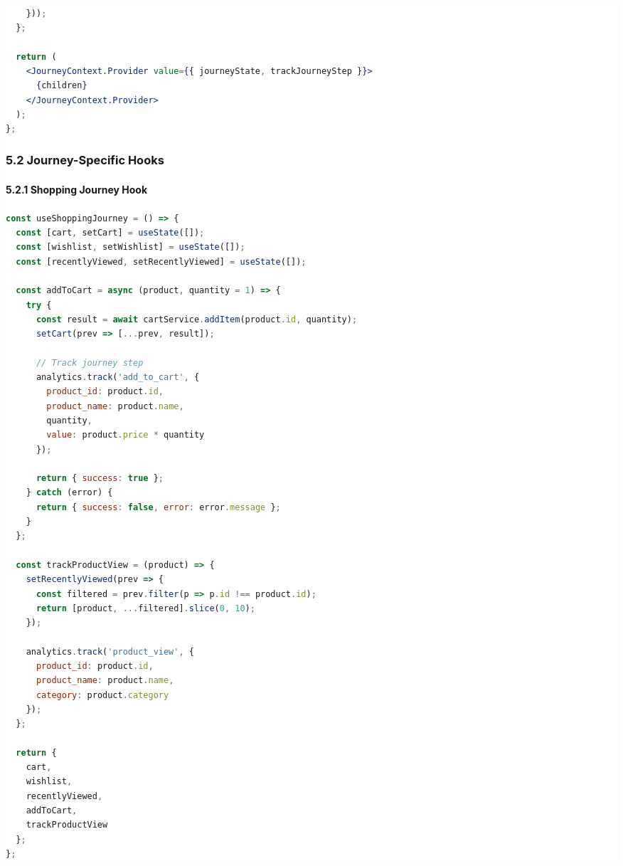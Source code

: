 ```jsx
    }));
  };
  
  return (
    <JourneyContext.Provider value={{ journeyState, trackJourneyStep }}>
      {children}
    </JourneyContext.Provider>
  );
};
```

### 5.2 Journey-Specific Hooks

#### 5.2.1 Shopping Journey Hook
```jsx
const useShoppingJourney = () => {
  const [cart, setCart] = useState([]);
  const [wishlist, setWishlist] = useState([]);
  const [recentlyViewed, setRecentlyViewed] = useState([]);
  
  const addToCart = async (product, quantity = 1) => {
    try {
      const result = await cartService.addItem(product.id, quantity);
      setCart(prev => [...prev, result]);
      
      // Track journey step
      analytics.track('add_to_cart', {
        product_id: product.id,
        product_name: product.name,
        quantity,
        value: product.price * quantity
      });
      
      return { success: true };
    } catch (error) {
      return { success: false, error: error.message };
    }
  };
  
  const trackProductView = (product) => {
    setRecentlyViewed(prev => {
      const filtered = prev.filter(p => p.id !== product.id);
      return [product, ...filtered].slice(0, 10);
    });
    
    analytics.track('product_view', {
      product_id: product.id,
      product_name: product.name,
      category: product.category
    });
  };
  
  return {
    cart,
    wishlist,
    recentlyViewed,
    addToCart,
    trackProductView
  };
};
```
